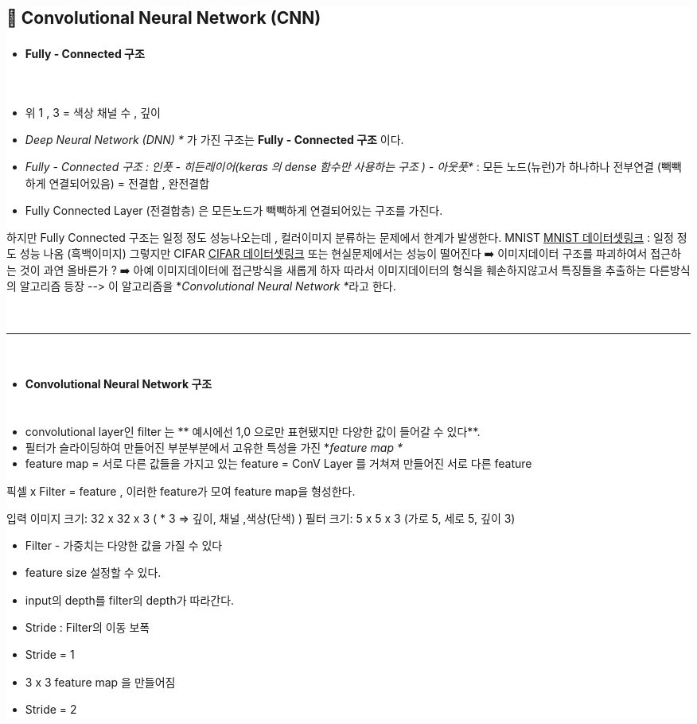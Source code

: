 <h2 id="📌-convolutional-neural-network-cnn">📌 Convolutional Neural Network (CNN)</h2>
<ul>
<li><h4 id="fully---connected-구조"><strong>Fully - Connected 구조</strong></h4>
<p><img alt="" src="https://velog.velcdn.com/images/victoryone/post/a7094bbc-01c9-4c25-b30f-711fb31b28dd/image.png" /></p>
</li>
<li><p>위 1 , 3 =  색상 채널  수 , 깊이 </p>
</li>
<li><p><em>Deep Neural Network (DNN) *</em> 가 가진 구조는 <strong>Fully - Connected 구조</strong> 이다.</p>
</li>
<li><p><em>Fully - Connected 구조 : 인풋 - 히든레이어(keras 의 dense 함수만 사용하는 구조 ) - 아웃풋*</em>
: 모든 노드(뉴런)가 하나하나 전부연결 (빽빽하게 연결되어있음) = 전결합 , 완전결합     </p>
</li>
<li><p>Fully Connected Layer (전결합층) 은 모든노드가 빽빽하게 연결되어있는 구조를 가진다. </p>
</li>
</ul>
<p>하지만 Fully Connected 구조는 일정 정도 성능나오는데 , 컬러이미지 분류하는 문제에서 한계가 발생한다.
MNIST <a href="https://www.tensorflow.org/datasets/catalog/mnist?hl=ko">MNIST 데이터셋링크</a>  : 일정 정도 성능 나옴 (흑백이미지)
그렇지만 CIFAR <a href="https://www.cs.toronto.edu/~kriz/cifar.html">CIFAR 데이터셋링크</a> 또는 현실문제에서는 성능이 떨어진다 
➡️ 이미지데이터 구조를 파괴하여서 접근하는 것이 과연 올바른가 ?
➡️ 아예 이미지데이터에 접근방식을 새롭게 하자
따라서 이미지데이터의 형식을 훼손하지않고서 특징들을 추출하는 다른방식의 알고리즘 등장
--&gt; 이 알고리즘을 *<em>Convolutional Neural Network *</em>라고 한다. </p>
<br />

<hr />
<br />

<ul>
<li><h4 id="convolutional-neural-network-구조">Convolutional Neural Network 구조</h4>
<img alt="" src="https://velog.velcdn.com/images/victoryone/post/e95141eb-b295-4e46-b2a6-885317ee9135/image.png" /></li>
<li>convolutional layer인 filter 는 ** 예시에선 1,0 으로만 표현됐지만 다양한 값이 들어갈 수 있다**. 
<img alt="" src="https://velog.velcdn.com/images/victoryone/post/f4dfffc5-293d-4712-a689-53bf43a620e8/image.gif" /></li>
<li>필터가 슬라이딩하여 만들어진 부분부분에서 고유한 특성을 가진 *<em>feature map *</em>
<img alt="" src="https://velog.velcdn.com/images/victoryone/post/ce5deec8-acbd-40b3-a413-c2d676818284/image.png" /></li>
<li>feature map 
= 서로 다른 값들을 가지고 있는 feature 
= ConV Layer 를 거쳐져 만들어진 서로 다른 feature </li>
</ul>
<p>픽셀 x Filter = feature , 이러한 feature가 모여 feature map을 형성한다.</p>
<p>입력 이미지 크기: 32 x 32 x 3 ( * 3 =&gt; 깊이, 채널 ,색상(단색) )
필터 크기: 5 x 5 x 3 (가로 5, 세로 5, 깊이 3)</p>
<ul>
<li><p>Filter - 가중치는 다양한 값을 가질 수 있다</p>
</li>
<li><p>feature size 설정할 수 있다. </p>
</li>
<li><p>input의 depth를 filter의 depth가 따라간다.
<img alt="" src="https://velog.velcdn.com/images/victoryone/post/69880a45-332d-409c-8a73-b33d9ec1f200/image.png" /></p>
</li>
<li><p>Stride : Filter의 이동 보폭 </p>
</li>
<li><p>Stride = 1
<img alt="" src="https://velog.velcdn.com/images/victoryone/post/228412a5-27f9-4ae7-94c2-ddc996b29cea/image.png" /></p>
</li>
<li><p>3 x 3 feature map 을 만들어짐  </p>
</li>
<li><p>Stride = 2 
<img alt="" src="https://velog.velcdn.com/images/victoryone/post/b07646a2-ee35-44c4-9101-72f3507e1afd/image.png" /></p>